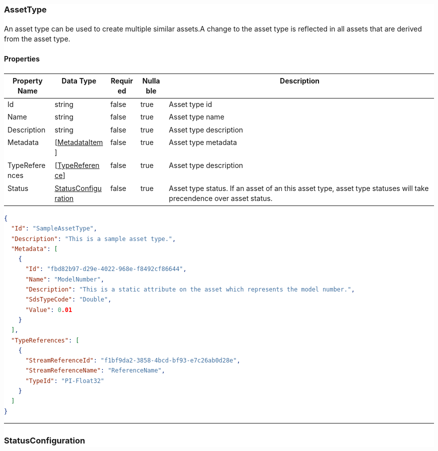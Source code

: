### AssetType

<a id="schemaassettype"></a>
<a id="schema_AssetType"></a>
<a id="tocSassettype"></a>
<a id="tocsassettype"></a>

An asset type can be used to create multiple similar assets.A change to the asset type is reflected in all assets that are derived from the asset type.

#### Properties

|Property Name|Data Type|Required|Nullable|Description|
|---|---|---|---|---|
|Id|string|false|true|Asset type id|
|Name|string|false|true|Asset type name|
|Description|string|false|true|Asset type description|
|Metadata|[[MetadataItem](#schemametadataitem)]|false|true|Asset type metadata|
|TypeReferences|[[TypeReference](#schematypereference)]|false|true|Asset type description|
|Status|[StatusConfiguration](#schemastatusconfiguration)|false|true|Asset type status. If an asset of an this asset type, asset type statuses will take precendence over asset status.|

```json
{
  "Id": "SampleAssetType",
  "Description": "This is a sample asset type.",
  "Metadata": [
    {
      "Id": "fbd82b97-d29e-4022-968e-f8492cf86644",
      "Name": "ModelNumber",
      "Description": "This is a static attribute on the asset which represents the model number.",
      "SdsTypeCode": "Double",
      "Value": 0.01
    }
  ],
  "TypeReferences": [
    {
      "StreamReferenceId": "f1bf9da2-3858-4bcd-bf93-e7c26ab0d28e",
      "StreamReferenceName": "ReferenceName",
      "TypeId": "PI-Float32"
    }
  ]
}

```

---

### StatusConfiguration
